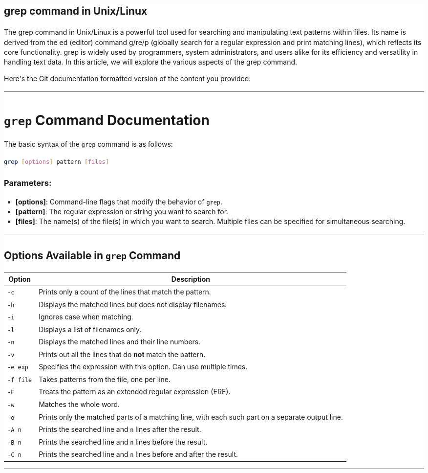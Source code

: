## grep command in Unix/Linux
The grep command in Unix/Linux is a powerful tool used for searching and manipulating text patterns within files. Its name is derived from the ed (editor) command g/re/p (globally search for a regular expression and print matching lines), which reflects its core functionality. grep is widely used by programmers, system administrators, and users alike for its efficiency and versatility in handling text data. In this article, we will explore the various aspects of the grep command.

Here's the Git documentation formatted version of the content you provided:

---

# `grep` Command Documentation

The basic syntax of the `grep` command is as follows:

```bash
grep [options] pattern [files]
```

### Parameters:
- **[options]**: Command-line flags that modify the behavior of `grep`.
- **[pattern]**: The regular expression or string you want to search for.
- **[files]**: The name(s) of the file(s) in which you want to search. Multiple files can be specified for simultaneous searching.

---

## Options Available in `grep` Command

| Option | Description |
|--------|-------------|
| `-c`   | Prints only a count of the lines that match the pattern. |
| `-h`   | Displays the matched lines but does not display filenames. |
| `-i`   | Ignores case when matching. |
| `-l`   | Displays a list of filenames only. |
| `-n`   | Displays the matched lines and their line numbers. |
| `-v`   | Prints out all the lines that do **not** match the pattern. |
| `-e exp` | Specifies the expression with this option. Can use multiple times. |
| `-f file` | Takes patterns from the file, one per line. |
| `-E`   | Treats the pattern as an extended regular expression (ERE). |
| `-w`   | Matches the whole word. |
| `-o`   | Prints only the matched parts of a matching line, with each such part on a separate output line. |
| `-A n` | Prints the searched line and `n` lines after the result. |
| `-B n` | Prints the searched line and `n` lines before the result. |
| `-C n` | Prints the searched line and `n` lines before and after the result. |

---
